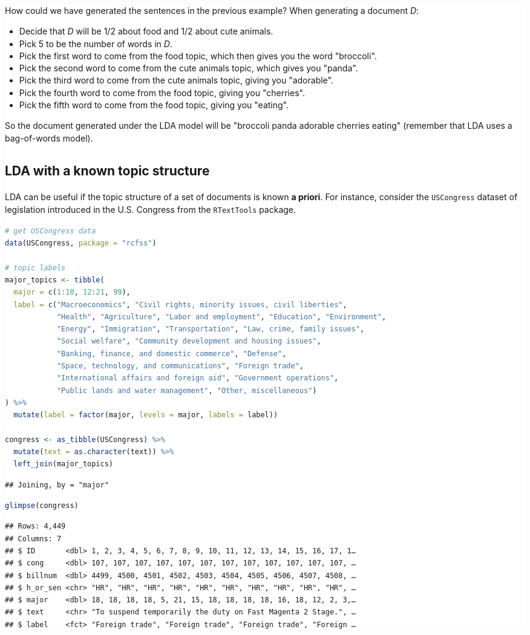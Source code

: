 How could we have generated the sentences in the previous example? When generating a document $D$:

* Decide that $D$ will be 1/2 about food and 1/2 about cute animals.
* Pick 5 to be the number of words in $D$.
* Pick the first word to come from the food topic, which then gives you the word "broccoli".
* Pick the second word to come from the cute animals topic, which gives you "panda".
* Pick the third word to come from the cute animals topic, giving you "adorable".
* Pick the fourth word to come from the food topic, giving you "cherries".
* Pick the fifth word to come from the food topic, giving you "eating".

So the document generated under the LDA model will be "broccoli panda adorable cherries eating" (remember that LDA uses a bag-of-words model).

## LDA with a known topic structure

LDA can be useful if the topic structure of a set of documents is known **a priori**. For instance, consider the `USCongress` dataset of legislation introduced in the U.S. Congress from the `RTextTools` package.


```r
# get USCongress data
data(USCongress, package = "rcfss")

# topic labels
major_topics <- tibble(
  major = c(1:10, 12:21, 99),
  label = c("Macroeconomics", "Civil rights, minority issues, civil liberties",
            "Health", "Agriculture", "Labor and employment", "Education", "Environment",
            "Energy", "Immigration", "Transportation", "Law, crime, family issues",
            "Social welfare", "Community development and housing issues",
            "Banking, finance, and domestic commerce", "Defense",
            "Space, technology, and communications", "Foreign trade",
            "International affairs and foreign aid", "Government operations",
            "Public lands and water management", "Other, miscellaneous")
) %>%
  mutate(label = factor(major, levels = major, labels = label))

congress <- as_tibble(USCongress) %>%
  mutate(text = as.character(text)) %>%
  left_join(major_topics)
```

```
## Joining, by = "major"
```

```r
glimpse(congress)
```

```
## Rows: 4,449
## Columns: 7
## $ ID       <dbl> 1, 2, 3, 4, 5, 6, 7, 8, 9, 10, 11, 12, 13, 14, 15, 16, 17, 1…
## $ cong     <dbl> 107, 107, 107, 107, 107, 107, 107, 107, 107, 107, 107, 107, …
## $ billnum  <dbl> 4499, 4500, 4501, 4502, 4503, 4504, 4505, 4506, 4507, 4508, …
## $ h_or_sen <chr> "HR", "HR", "HR", "HR", "HR", "HR", "HR", "HR", "HR", "HR", …
## $ major    <dbl> 18, 18, 18, 18, 5, 21, 15, 18, 18, 18, 18, 16, 18, 12, 2, 3,…
## $ text     <chr> "To suspend temporarily the duty on Fast Magenta 2 Stage.", …
## $ label    <fct> "Foreign trade", "Foreign trade", "Foreign trade", "Foreign …
```

